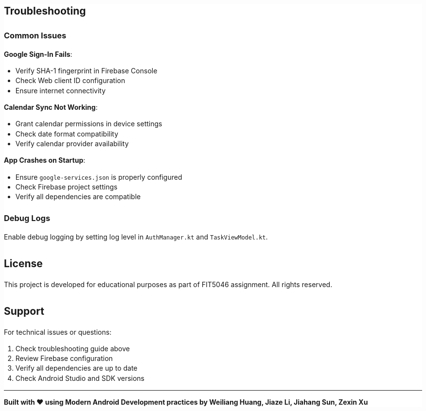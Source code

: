 ## Troubleshooting

### Common Issues

**Google Sign-In Fails**:
- Verify SHA-1 fingerprint in Firebase Console
- Check Web client ID configuration
- Ensure internet connectivity

**Calendar Sync Not Working**:
- Grant calendar permissions in device settings
- Check date format compatibility
- Verify calendar provider availability

**App Crashes on Startup**:
- Ensure `google-services.json` is properly configured
- Check Firebase project settings
- Verify all dependencies are compatible

### Debug Logs
Enable debug logging by setting log level in `AuthManager.kt` and `TaskViewModel.kt`.

## License

This project is developed for educational purposes as part of FIT5046 assignment. All rights reserved.

## Support

For technical issues or questions:
1. Check troubleshooting guide above
2. Review Firebase configuration
3. Verify all dependencies are up to date
4. Check Android Studio and SDK versions

---

**Built with ❤️ using Modern Android Development practices by Weiliang Huang, Jiaze Li, Jiahang Sun, Zexin Xu** 